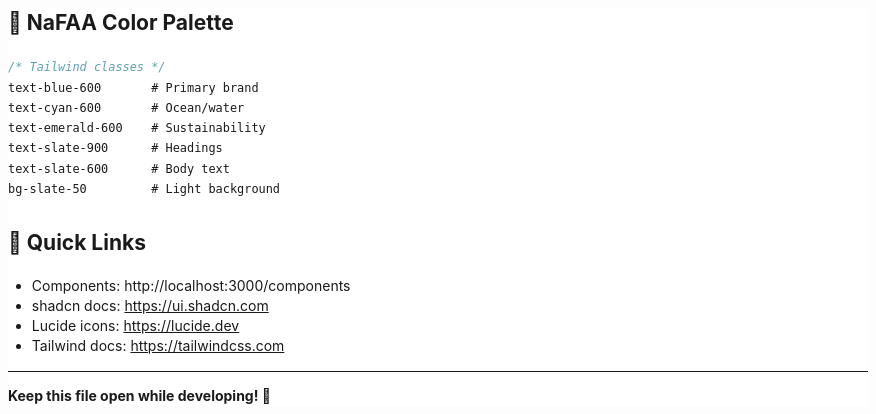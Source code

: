 ## 🌈 NaFAA Color Palette
```css
/* Tailwind classes */
text-blue-600       # Primary brand
text-cyan-600       # Ocean/water
text-emerald-600    # Sustainability
text-slate-900      # Headings
text-slate-600      # Body text
bg-slate-50         # Light background
```

## 🔗 Quick Links
- Components: http://localhost:3000/components
- shadcn docs: https://ui.shadcn.com
- Lucide icons: https://lucide.dev
- Tailwind docs: https://tailwindcss.com

---

**Keep this file open while developing! 📌**
